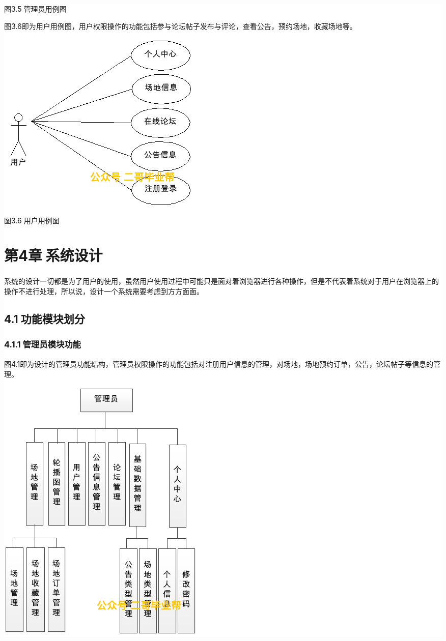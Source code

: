 图3.5 管理员用例图

图3.6即为用户用例图，用户权限操作的功能包括参与论坛帖子发布与评论，查看公告，预约场地，收藏场地等。

![](/md/blog.006.png)

图3.6 用户用例图
# 第4章 系统设计
系统的设计一切都是为了用户的使用，虽然用户使用过程中可能只是面对着浏览器进行各种操作，但是不代表着系统对于用户在浏览器上的操作不进行处理，所以说，设计一个系统需要考虑到方方面面。
## 4.1 功能模块划分
### 4.1.1 管理员模块功能
图4.1即为设计的管理员功能结构，管理员权限操作的功能包括对注册用户信息的管理，对场地，场地预约订单，公告，论坛帖子等信息的管理。

![](/md/blog.007.png)
